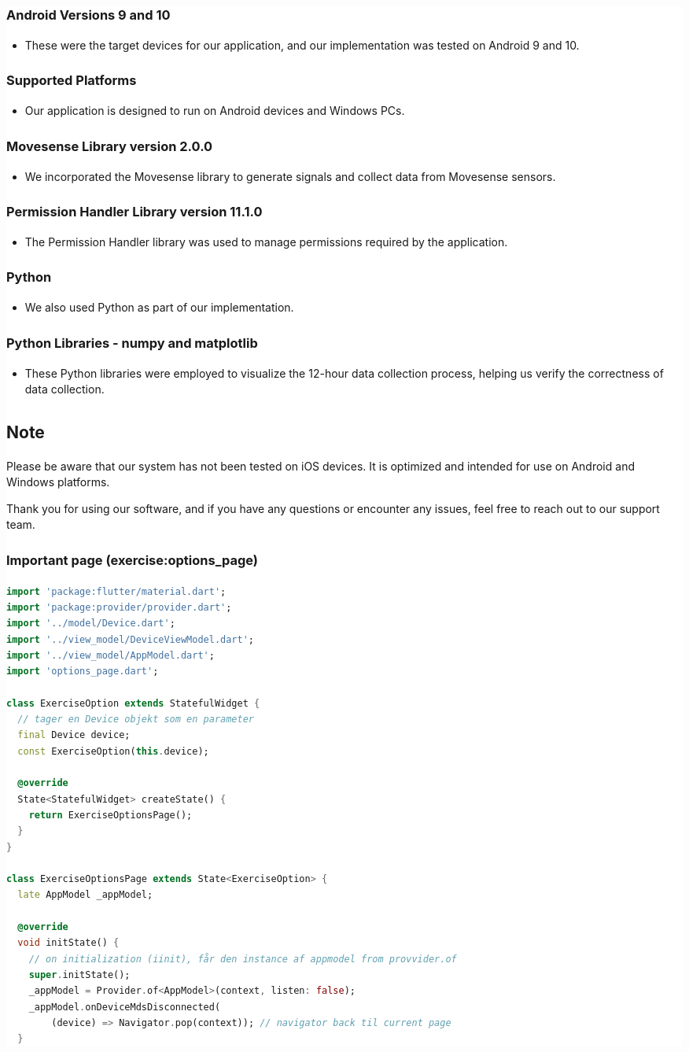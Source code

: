 ### Android Versions 9 and 10
- These were the target devices for our application, and our implementation was tested on Android 9 and 10.

### Supported Platforms
- Our application is designed to run on Android devices and Windows PCs.

### Movesense Library version 2.0.0
- We incorporated the Movesense library to generate signals and collect data from Movesense sensors.

### Permission Handler Library version 11.1.0
- The Permission Handler library was used to manage permissions required by the application.

### Python
- We also used Python as part of our implementation.

### Python Libraries - numpy and matplotlib
- These Python libraries were employed to visualize the 12-hour data collection process, helping us verify the correctness of data collection.

## Note

Please be aware that our system has not been tested on iOS devices. It is optimized and intended for use on Android and Windows platforms.

Thank you for using our software, and if you have any questions or encounter any issues, feel free to reach out to our support team.



### Important page (exercise:options_page)
```dart
import 'package:flutter/material.dart';
import 'package:provider/provider.dart';
import '../model/Device.dart';
import '../view_model/DeviceViewModel.dart';
import '../view_model/AppModel.dart';
import 'options_page.dart';

class ExerciseOption extends StatefulWidget {
  // tager en Device objekt som en parameter
  final Device device;
  const ExerciseOption(this.device);

  @override
  State<StatefulWidget> createState() {
    return ExerciseOptionsPage();
  }
}

class ExerciseOptionsPage extends State<ExerciseOption> {
  late AppModel _appModel;

  @override
  void initState() {
    // on initialization (iinit), får den instance af appmodel from provvider.of
    super.initState();
    _appModel = Provider.of<AppModel>(context, listen: false);
    _appModel.onDeviceMdsDisconnected(
        (device) => Navigator.pop(context)); // navigator back til current page
  }

```